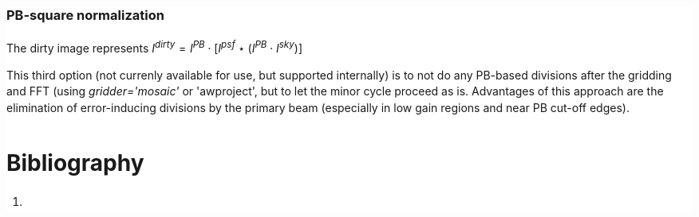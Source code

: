 ### PB-square normalization

The dirty image represents $I^{dirty} = I^{PB} \cdot \left[ I^{psf} \star \left( I^{PB} \cdot I^{sky} \right) \right]$

This third option (not currenly available for use, but supported internally) is to not do any PB-based divisions after the gridding and FFT (using *gridder=\'mosaic\'* or \'awproject\', but to let the minor cycle proceed as is.  Advantages of this approach are the elimination of error-inducing divisions by the primary beam (especially in low gain regions and near PB cut-off edges).

 

 

 

# Bibliography

1. 

